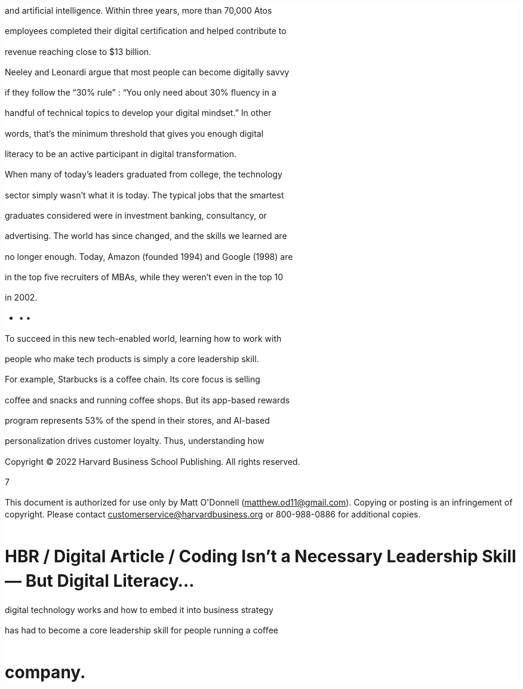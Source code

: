 and artiﬁcial intelligence. Within three years, more than 70,000 Atos

employees completed their digital certiﬁcation and helped contribute to

revenue reaching close to $13 billion.

Neeley and Leonardi argue that most people can become digitally savvy

if they follow the “30% rule” : “You only need about 30% ﬂuency in a

handful of technical topics to develop your digital mindset.” In other

words, that’s the minimum threshold that gives you enough digital

literacy to be an active participant in digital transformation.

When many of today’s leaders graduated from college, the technology

sector simply wasn’t what it is today. The typical jobs that the smartest

graduates considered were in investment banking, consultancy, or

advertising. The world has since changed, and the skills we learned are

no longer enough. Today, Amazon (founded 1994) and Google (1998) are

in the top ﬁve recruiters of MBAs, while they weren’t even in the top 10

in 2002.

- • •

To succeed in this new tech-enabled world, learning how to work with

people who make tech products is simply a core leadership skill.

For example, Starbucks is a coﬀee chain. Its core focus is selling

coﬀee and snacks and running coﬀee shops. But its app-based rewards

program represents 53% of the spend in their stores, and AI-based

personalization drives customer loyalty. Thus, understanding how

Copyright © 2022 Harvard Business School Publishing. All rights reserved.

7

This document is authorized for use only by Matt O'Donnell (matthew.od11@gmail.com). Copying or posting is an infringement of copyright. Please contact customerservice@harvardbusiness.org or 800-988-0886 for additional copies.

# HBR / Digital Article / Coding Isn’t a Necessary Leadership Skill — But Digital Literacy…

digital technology works and how to embed it into business strategy

has had to become a core leadership skill for people running a coﬀee

# company.
